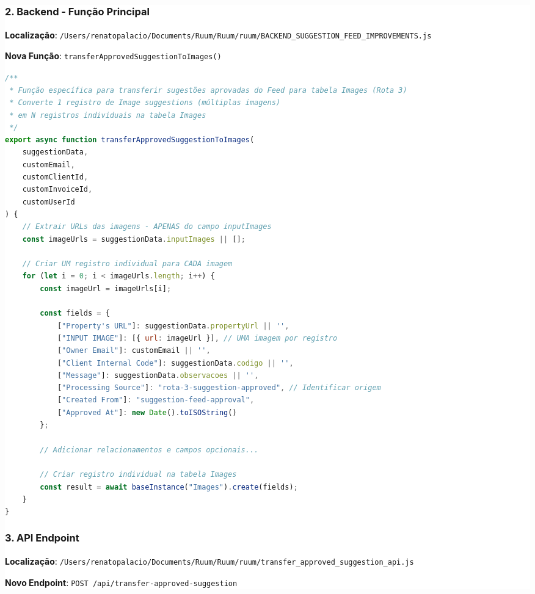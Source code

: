 ### 2. Backend - Função Principal

**Localização**: `/Users/renatopalacio/Documents/Ruum/Ruum/ruum/BACKEND_SUGGESTION_FEED_IMPROVEMENTS.js`

**Nova Função**: `transferApprovedSuggestionToImages()`

```javascript
/**
 * Função específica para transferir sugestões aprovadas do Feed para tabela Images (Rota 3)
 * Converte 1 registro de Image suggestions (múltiplas imagens) 
 * em N registros individuais na tabela Images
 */
export async function transferApprovedSuggestionToImages(
    suggestionData,
    customEmail,
    customClientId,
    customInvoiceId,
    customUserId
) {
    // Extrair URLs das imagens - APENAS do campo inputImages
    const imageUrls = suggestionData.inputImages || [];
    
    // Criar UM registro individual para CADA imagem
    for (let i = 0; i < imageUrls.length; i++) {
        const imageUrl = imageUrls[i];
        
        const fields = {
            ["Property's URL"]: suggestionData.propertyUrl || '',
            ["INPUT IMAGE"]: [{ url: imageUrl }], // UMA imagem por registro
            ["Owner Email"]: customEmail || '',
            ["Client Internal Code"]: suggestionData.codigo || '',
            ["Message"]: suggestionData.observacoes || '',
            ["Processing Source"]: "rota-3-suggestion-approved", // Identificar origem
            ["Created From"]: "suggestion-feed-approval",
            ["Approved At"]: new Date().toISOString()
        };
        
        // Adicionar relacionamentos e campos opcionais...
        
        // Criar registro individual na tabela Images
        const result = await baseInstance("Images").create(fields);
    }
}
```

### 3. API Endpoint

**Localização**: `/Users/renatopalacio/Documents/Ruum/Ruum/ruum/transfer_approved_suggestion_api.js`

**Novo Endpoint**: `POST /api/transfer-approved-suggestion`

